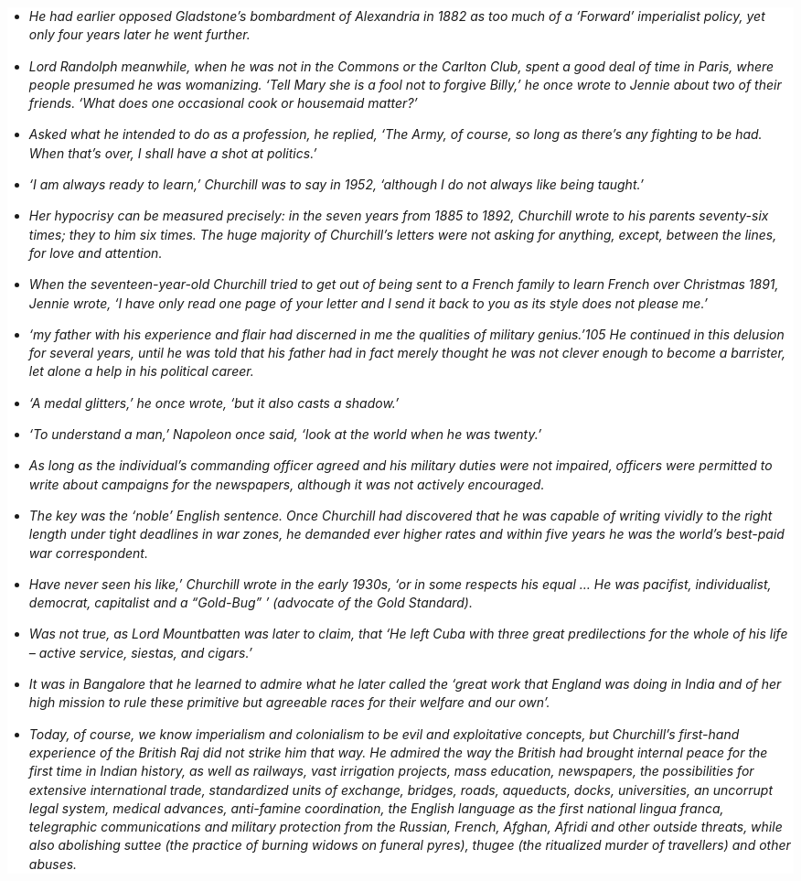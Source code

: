 - *He had earlier opposed Gladstone’s bombardment of Alexandria in 1882 as too much of a ‘Forward’ imperialist policy, yet only four years later he went further.* 
 
- *Lord Randolph meanwhile, when he was not in the Commons or the Carlton Club, spent a good deal of time in Paris, where people presumed he was womanizing. ‘Tell Mary she is a fool not to forgive Billy,’ he once wrote to Jennie about two of their friends. ‘What does one occasional cook or housemaid matter?’* 
 
- *Asked what he intended to do as a profession, he replied, ‘The Army, of course, so long as there’s any fighting to be had. When that’s over, I shall have a shot at politics.’* 
 
- *‘I am always ready to learn,’ Churchill was to say in 1952, ‘although I do not always like being taught.’* 
 
- *Her hypocrisy can be measured precisely: in the seven years from 1885 to 1892, Churchill wrote to his parents seventy-six times; they to him six times. The huge majority of Churchill’s letters were not asking for anything, except, between the lines, for love and attention.* 
 
- *When the seventeen-year-old Churchill tried to get out of being sent to a French family to learn French over Christmas 1891, Jennie wrote, ‘I have only read one page of your letter and I send it back to you as its style does not please me.’* 
 
- *‘my father with his experience and flair had discerned in me the qualities of military genius.’105 He continued in this delusion for several years, until he was told that his father had in fact merely thought he was not clever enough to become a barrister, let alone a help in his political career.* 
 
- *‘A medal glitters,’ he once wrote, ‘but it also casts a shadow.’* 
 
- *‘To understand a man,’ Napoleon once said, ‘look at the world when he was twenty.’* 
 
- *As long as the individual’s commanding officer agreed and his military duties were not impaired, officers were permitted to write about campaigns for the newspapers, although it was not actively encouraged.* 
 
- *The key was the ‘noble’ English sentence. Once Churchill had discovered that he was capable of writing vividly to the right length under tight deadlines in war zones, he demanded ever higher rates and within five years he was the world’s best-paid war correspondent.*
 
- *Have never seen his like,’ Churchill wrote in the early 1930s, ‘or in some respects his equal … He was pacifist, individualist, democrat, capitalist and a “Gold-Bug” ’ (advocate of the Gold Standard).* 
 
- *Was not true, as Lord Mountbatten was later to claim, that ‘He left Cuba with three great predilections for the whole of his life – active service, siestas, and cigars.’* 
 
- *It was in Bangalore that he learned to admire what he later called the ‘great work that England was doing in India and of her high mission to rule these primitive but agreeable races for their welfare and our own’.* 
- *Today, of course, we know imperialism and colonialism to be evil and exploitative concepts, but Churchill’s first-hand experience of the British Raj did not strike him that way. He admired the way the British had brought internal peace for the first time in Indian history, as well as railways, vast irrigation projects, mass education, newspapers, the possibilities for extensive international trade, standardized units of exchange, bridges, roads, aqueducts, docks, universities, an uncorrupt legal system, medical advances, anti-famine coordination, the English language as the first national lingua franca, telegraphic communications and military protection from the Russian, French, Afghan, Afridi and other outside threats, while also abolishing suttee (the practice of burning widows on funeral pyres), thugee (the ritualized murder of travellers) and other abuses.* 
 